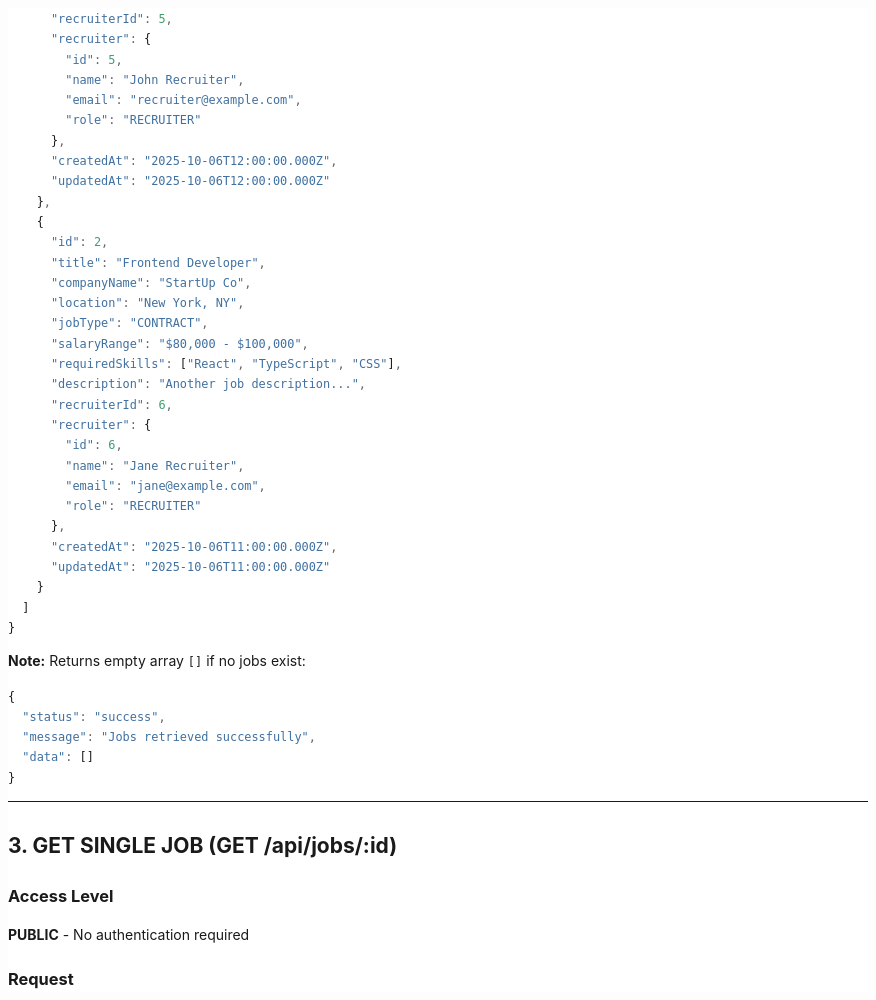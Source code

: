 ```javascript
      "recruiterId": 5,
      "recruiter": {
        "id": 5,
        "name": "John Recruiter",
        "email": "recruiter@example.com",
        "role": "RECRUITER"
      },
      "createdAt": "2025-10-06T12:00:00.000Z",
      "updatedAt": "2025-10-06T12:00:00.000Z"
    },
    {
      "id": 2,
      "title": "Frontend Developer",
      "companyName": "StartUp Co",
      "location": "New York, NY",
      "jobType": "CONTRACT",
      "salaryRange": "$80,000 - $100,000",
      "requiredSkills": ["React", "TypeScript", "CSS"],
      "description": "Another job description...",
      "recruiterId": 6,
      "recruiter": {
        "id": 6,
        "name": "Jane Recruiter",
        "email": "jane@example.com",
        "role": "RECRUITER"
      },
      "createdAt": "2025-10-06T11:00:00.000Z",
      "updatedAt": "2025-10-06T11:00:00.000Z"
    }
  ]
}
```

**Note:** Returns empty array `[]` if no jobs exist:
```javascript
{
  "status": "success",
  "message": "Jobs retrieved successfully",
  "data": []
}
```

---

## 3. GET SINGLE JOB (GET /api/jobs/:id)

### Access Level
**PUBLIC** - No authentication required

### Request
